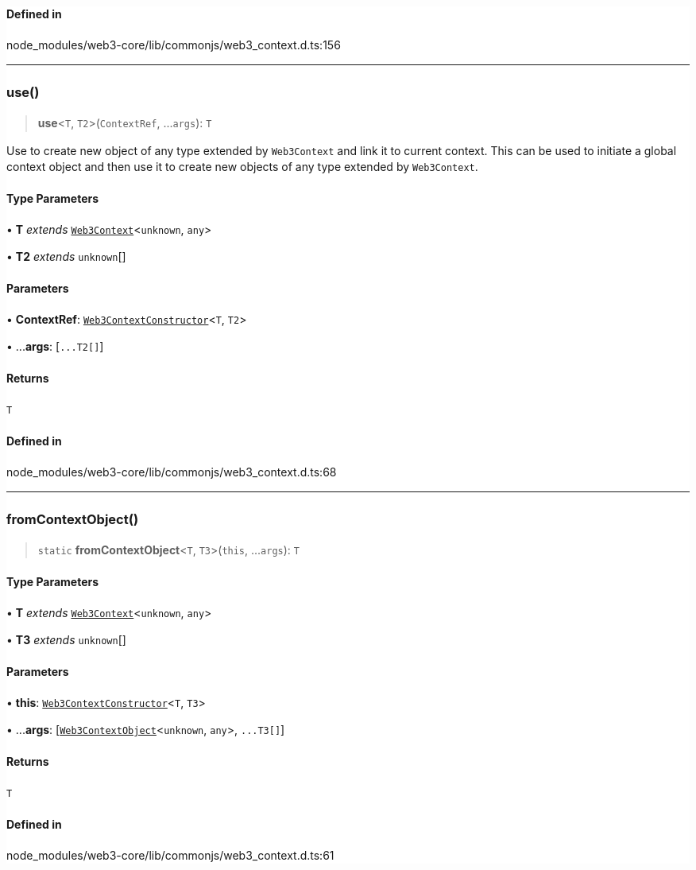 #### Defined in

node\_modules/web3-core/lib/commonjs/web3\_context.d.ts:156

***

### use()

> **use**\<`T`, `T2`\>(`ContextRef`, ...`args`): `T`

Use to create new object of any type extended by `Web3Context`
and link it to current context. This can be used to initiate a global context object
and then use it to create new objects of any type extended by `Web3Context`.

#### Type Parameters

• **T** *extends* [`Web3Context`](Web3Context.md)\<`unknown`, `any`\>

• **T2** *extends* `unknown`[]

#### Parameters

• **ContextRef**: [`Web3ContextConstructor`](../type-aliases/Web3ContextConstructor.md)\<`T`, `T2`\>

• ...**args**: [`...T2[]`]

#### Returns

`T`

#### Defined in

node\_modules/web3-core/lib/commonjs/web3\_context.d.ts:68

***

### fromContextObject()

> `static` **fromContextObject**\<`T`, `T3`\>(`this`, ...`args`): `T`

#### Type Parameters

• **T** *extends* [`Web3Context`](Web3Context.md)\<`unknown`, `any`\>

• **T3** *extends* `unknown`[]

#### Parameters

• **this**: [`Web3ContextConstructor`](../type-aliases/Web3ContextConstructor.md)\<`T`, `T3`\>

• ...**args**: [[`Web3ContextObject`](../type-aliases/Web3ContextObject.md)\<`unknown`, `any`\>, `...T3[]`]

#### Returns

`T`

#### Defined in

node\_modules/web3-core/lib/commonjs/web3\_context.d.ts:61
